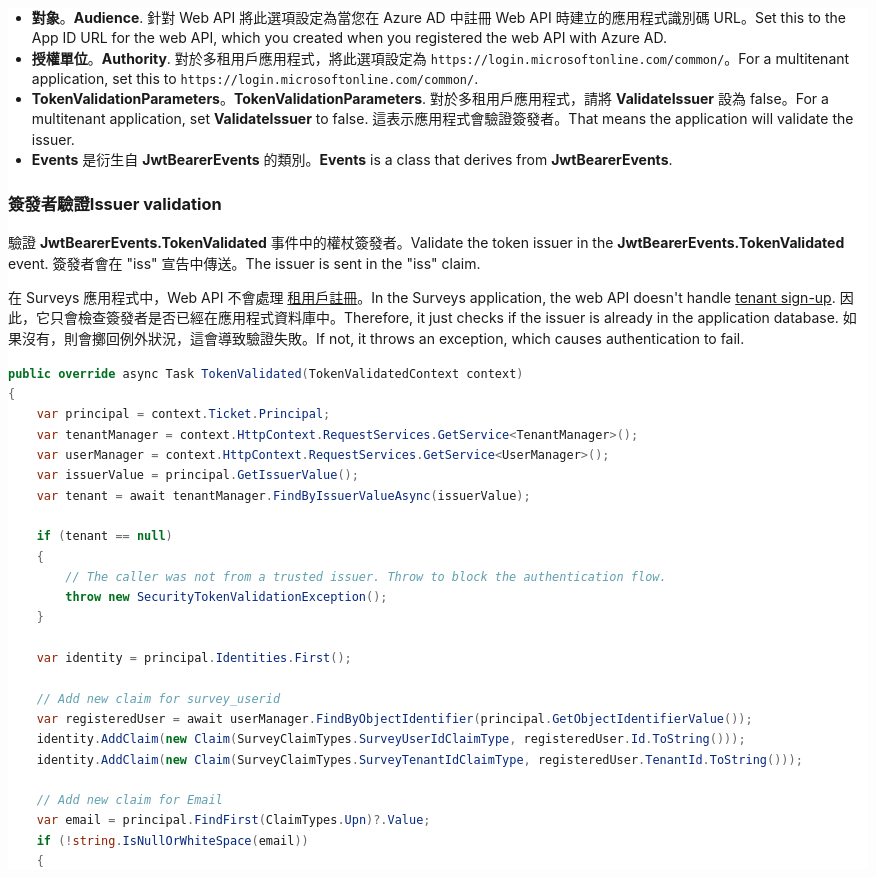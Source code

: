 * <span data-ttu-id="7b9f9-179">**對象**。</span><span class="sxs-lookup"><span data-stu-id="7b9f9-179">**Audience**.</span></span> <span data-ttu-id="7b9f9-180">針對 Web API 將此選項設定為當您在 Azure AD 中註冊 Web API 時建立的應用程式識別碼 URL。</span><span class="sxs-lookup"><span data-stu-id="7b9f9-180">Set this to the App ID URL for the web API, which you created when you registered the web API with Azure AD.</span></span>
* <span data-ttu-id="7b9f9-181">**授權單位**。</span><span class="sxs-lookup"><span data-stu-id="7b9f9-181">**Authority**.</span></span> <span data-ttu-id="7b9f9-182">對於多租用戶應用程式，將此選項設定為 `https://login.microsoftonline.com/common/`。</span><span class="sxs-lookup"><span data-stu-id="7b9f9-182">For a multitenant application, set this to `https://login.microsoftonline.com/common/`.</span></span>
* <span data-ttu-id="7b9f9-183">**TokenValidationParameters**。</span><span class="sxs-lookup"><span data-stu-id="7b9f9-183">**TokenValidationParameters**.</span></span> <span data-ttu-id="7b9f9-184">對於多租用戶應用程式，請將 **ValidateIssuer** 設為 false。</span><span class="sxs-lookup"><span data-stu-id="7b9f9-184">For a multitenant application, set **ValidateIssuer** to false.</span></span> <span data-ttu-id="7b9f9-185">這表示應用程式會驗證簽發者。</span><span class="sxs-lookup"><span data-stu-id="7b9f9-185">That means the application will validate the issuer.</span></span>
* <span data-ttu-id="7b9f9-186">**Events** 是衍生自 **JwtBearerEvents** 的類別。</span><span class="sxs-lookup"><span data-stu-id="7b9f9-186">**Events** is a class that derives from **JwtBearerEvents**.</span></span>

### <a name="issuer-validation"></a><span data-ttu-id="7b9f9-187">簽發者驗證</span><span class="sxs-lookup"><span data-stu-id="7b9f9-187">Issuer validation</span></span>
<span data-ttu-id="7b9f9-188">驗證 **JwtBearerEvents.TokenValidated** 事件中的權杖簽發者。</span><span class="sxs-lookup"><span data-stu-id="7b9f9-188">Validate the token issuer in the **JwtBearerEvents.TokenValidated** event.</span></span> <span data-ttu-id="7b9f9-189">簽發者會在 "iss" 宣告中傳送。</span><span class="sxs-lookup"><span data-stu-id="7b9f9-189">The issuer is sent in the "iss" claim.</span></span>

<span data-ttu-id="7b9f9-190">在 Surveys 應用程式中，Web API 不會處理 [租用戶註冊]。</span><span class="sxs-lookup"><span data-stu-id="7b9f9-190">In the Surveys application, the web API doesn't handle [tenant sign-up].</span></span> <span data-ttu-id="7b9f9-191">因此，它只會檢查簽發者是否已經在應用程式資料庫中。</span><span class="sxs-lookup"><span data-stu-id="7b9f9-191">Therefore, it just checks if the issuer is already in the application database.</span></span> <span data-ttu-id="7b9f9-192">如果沒有，則會擲回例外狀況，這會導致驗證失敗。</span><span class="sxs-lookup"><span data-stu-id="7b9f9-192">If not, it throws an exception, which causes authentication to fail.</span></span>

```csharp
public override async Task TokenValidated(TokenValidatedContext context)
{
    var principal = context.Ticket.Principal;
    var tenantManager = context.HttpContext.RequestServices.GetService<TenantManager>();
    var userManager = context.HttpContext.RequestServices.GetService<UserManager>();
    var issuerValue = principal.GetIssuerValue();
    var tenant = await tenantManager.FindByIssuerValueAsync(issuerValue);

    if (tenant == null)
    {
        // The caller was not from a trusted issuer. Throw to block the authentication flow.
        throw new SecurityTokenValidationException();
    }

    var identity = principal.Identities.First();

    // Add new claim for survey_userid
    var registeredUser = await userManager.FindByObjectIdentifier(principal.GetObjectIdentifierValue());
    identity.AddClaim(new Claim(SurveyClaimTypes.SurveyUserIdClaimType, registeredUser.Id.ToString()));
    identity.AddClaim(new Claim(SurveyClaimTypes.SurveyTenantIdClaimType, registeredUser.TenantId.ToString()));

    // Add new claim for Email
    var email = principal.FindFirst(ClaimTypes.Upn)?.Value;
    if (!string.IsNullOrWhiteSpace(email))
    {
```

[ADAL]: https://msdn.microsoft.com/library/azure/jj573266.aspx
[JwtBearer]: https://www.nuget.org/packages/Microsoft.AspNet.Authentication.JwtBearer
[Tailspin 問卷]: tailspin.md
[Tailspin Surveys]: tailspin.md
[IdentityServer4]: https://github.com/IdentityServer/IdentityServer4
[更新應用程式資訊清單]: ./run-the-app.md#update-the-application-manifests
[Update the application manifests]: ./run-the-app.md#update-the-application-manifests
[權杖快取]: token-cache.md
[Token caching]: token-cache.md
[租用戶註冊]: signup.md
[tenant sign-up]: signup.md
[claims-transformation]: claims.md#claims-transformations
[Authorization]: authorize.md
[sample application]: https://github.com/mspnp/multitenant-saas-guidance
[token cache]: token-cache.md
